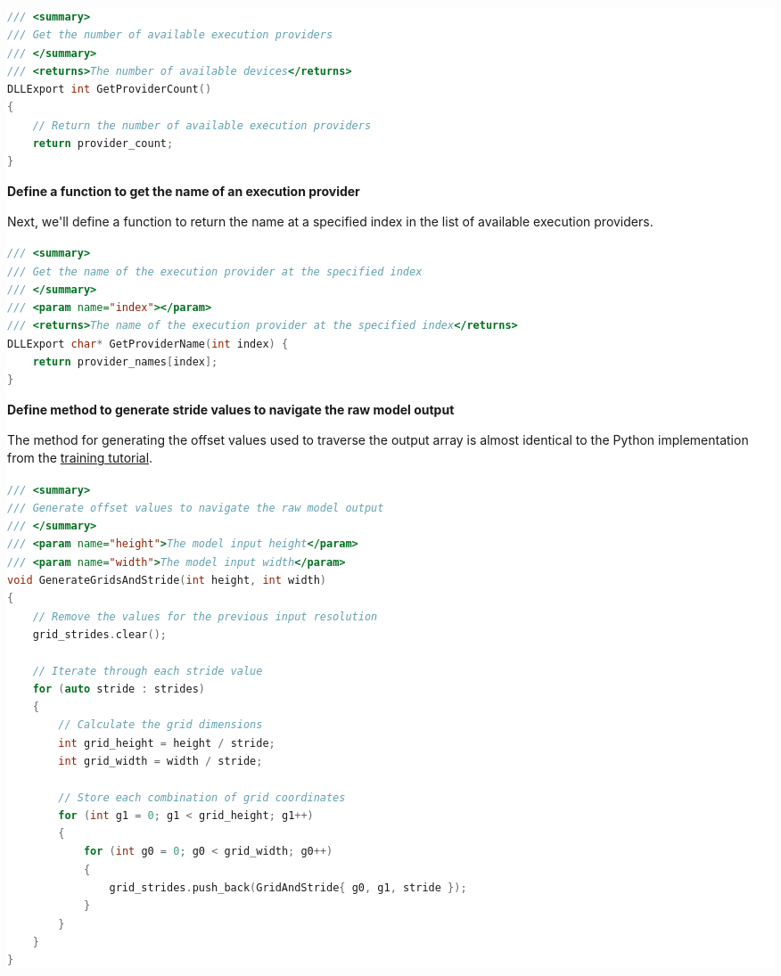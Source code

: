 

```c++
/// <summary>
/// Get the number of available execution providers
/// </summary>
/// <returns>The number of available devices</returns>
DLLExport int GetProviderCount()
{
    // Return the number of available execution providers
    return provider_count;
}
```



**Define a function to get the name of an execution provider**

Next, we'll define a function to return the name at a specified index in the list of available execution providers.

```c++
/// <summary>
/// Get the name of the execution provider at the specified index
/// </summary>
/// <param name="index"></param>
/// <returns>The name of the execution provider at the specified index</returns>
DLLExport char* GetProviderName(int index) {
    return provider_names[index];
}
```





**Define method to generate stride values to navigate the raw model output**

The method for generating the offset values used to traverse the output array is almost identical to the Python implementation from the [training tutorial](https://christianjmills.com/IceVision-to-OpenVINO-to-Unity-Tutorial-1/#define-post-processing-steps).

```c++
/// <summary>
/// Generate offset values to navigate the raw model output
/// </summary>
/// <param name="height">The model input height</param>
/// <param name="width">The model input width</param>
void GenerateGridsAndStride(int height, int width)
{
    // Remove the values for the previous input resolution
    grid_strides.clear();

    // Iterate through each stride value
    for (auto stride : strides)
    {
        // Calculate the grid dimensions
        int grid_height = height / stride;
        int grid_width = width / stride;

        // Store each combination of grid coordinates
        for (int g1 = 0; g1 < grid_height; g1++)
        {
            for (int g0 = 0; g0 < grid_width; g0++)
            {
                grid_strides.push_back(GridAndStride{ g0, g1, stride });
            }
        }
    }
}
```